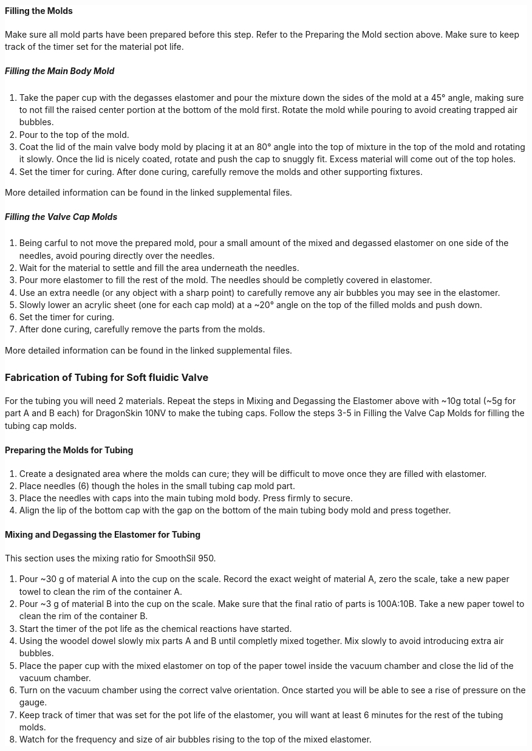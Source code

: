 #### Filling the Molds
Make sure all mold parts have been prepared before this step. Refer to the Preparing the Mold section above. Make sure to keep track of the timer set for the material pot life. 

##### Filling the Main Body Mold
1. Take the paper cup with the degasses elastomer and pour the mixture down the sides of the mold at a 45° angle, making sure to not fill the raised center portion at the bottom of the mold first. Rotate the mold while pouring to avoid creating trapped air bubbles.
2. Pour to the top of the mold.
3. Coat the lid of the main valve body mold by placing it at an 80° angle into the top of mixture in the top of the mold and rotating it slowly. Once the lid is nicely coated, rotate and push the cap to snuggly fit. Excess material will come out of the top holes.
4. Set the timer for curing. After done curing, carefully remove the molds and other supporting fixtures.

More detailed information can be found in the linked supplemental files. 

##### Filling the Valve Cap Molds
1. Being carful to not move the prepared mold, pour a small amount of the mixed and degassed elastomer on one side of the needles, avoid pouring directly over the needles. 
2. Wait for the material to settle and fill the area underneath the needles. 
3. Pour more elastomer to fill the rest of the mold. The needles should be completly covered in elastomer.
4. Use an extra needle (or any object with a sharp point) to carefully remove any air bubbles you may see in the elastomer. 
5. Slowly lower an acrylic sheet (one for each cap mold) at a ~20° angle on the top of the filled molds and push down.
6. Set the timer for curing. 
7. After done curing, carefully remove the parts from the molds.

More detailed information can be found in the linked supplemental files. 

### Fabrication of Tubing for Soft fluidic Valve
For the tubing you will need 2 materials. Repeat the steps in Mixing and Degassing the Elastomer above with ~10g total (~5g for part A and B each) for DragonSkin 10NV to make the tubing caps. Follow the steps 3-5 in Filling the Valve Cap Molds for filling the tubing cap molds. 

#### Preparing the Molds for Tubing 

1. Create a designated area where the molds can cure; they will be difficult to move once they are filled with elastomer. 
2. Place needles (6) though the holes in the small tubing cap mold part. 
3. Place the needles with caps into the main tubing mold body. Press firmly to secure. 
4. Align the lip of the bottom cap with the gap on the bottom of the main tubing body mold and press together. 

#### Mixing and Degassing the Elastomer for Tubing 
This section uses the mixing ratio for SmoothSil 950.

1. Pour ~30 g of material A into the cup on the scale. Record the exact weight of material A, zero the scale, take a new paper towel to clean the rim of the container A.  
2. Pour ~3 g of material B into the cup on the scale. Make sure that the final ratio of parts is 100A:10B. Take a new paper towel to clean the rim of the container B.  
3. Start the timer of the pot life as the chemical reactions have started. 
4. Using the woodel dowel slowly mix parts A and B until completly mixed together. Mix slowly to avoid introducing extra air bubbles.  
5. Place the paper cup with the mixed elastomer on top of the paper towel inside the vacuum chamber and close the lid of the vacuum chamber.  
6. Turn on the vacuum chamber using the correct valve orientation. Once started you will be able to see a rise of pressure on the gauge.   
7. Keep track of timer that was set for the pot life of the elastomer, you will want at least 6 minutes for the rest of the tubing molds. 
8. Watch for the frequency and size of air bubbles rising to the top of the mixed elastomer. 